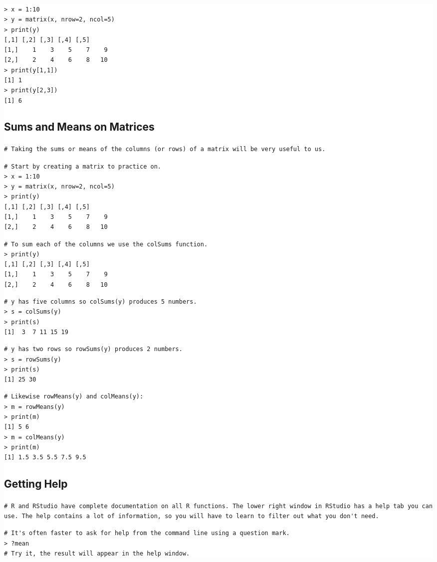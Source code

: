 `> x = 1:10`   
`> y = matrix(x, nrow=2, ncol=5)`   
`> print(y)`   
 `[,1] [,2] [,3] [,4] [,5]`   
`[1,]    1    3    5    7    9`   
`[2,]    2    4    6    8   10`   
`> print(y[1,1])`   
`[1] 1`   
`> print(y[2,3])`   
`[1] 6` 

## Sums and Means on Matrices 

`# Taking the sums or means of the columns (or rows) of a matrix will be very useful to us.`

`# Start by creating a matrix to practice on.`   
`> x = 1:10`   
`> y = matrix(x, nrow=2, ncol=5)`   
`> print(y)`   
 `[,1] [,2] [,3] [,4] [,5]`   
`[1,]    1    3    5    7    9`   
`[2,]    2    4    6    8   10`

`# To sum each of the columns we use the colSums function.`   
`> print(y)`   
 `[,1] [,2] [,3] [,4] [,5]`   
`[1,]    1    3    5    7    9`   
`[2,]    2    4    6    8   10`

`# y has five columns so colSums(y) produces 5 numbers.`   
`> s = colSums(y)`   
`> print(s)`   
`[1]  3  7 11 15 19`

`# y has two rows so rowSums(y) produces 2 numbers.`   
`> s = rowSums(y)`   
`> print(s)`   
`[1] 25 30`

`# Likewise rowMeans(y) and colMeans(y):`   
`> m = rowMeans(y)`   
`> print(m)`   
`[1] 5 6`   
`> m = colMeans(y)`   
`> print(m)`   
`[1] 1.5 3.5 5.5 7.5 9.5` 

## Getting Help 

`# R and RStudio have complete documentation on all R functions. The lower right window in RStudio has a help tab you can use. The help contains a lot of information, so you will have to learn to filter out what you don't need.`

`# It's often faster to ask for help from the command line using a question mark.`   
`> ?mean`   
`# Try it, the result will appear in the help window.`